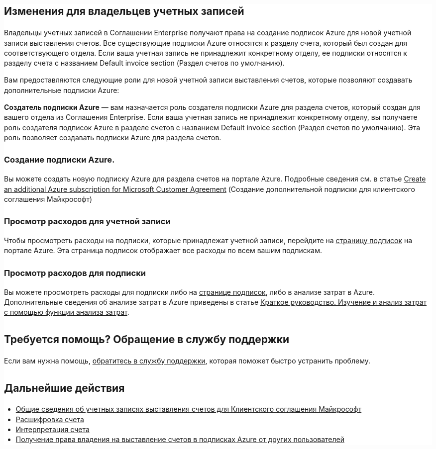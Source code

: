 ## <a name="changes-for-account-owners"></a>Изменения для владельцев учетных записей

Владельцы учетных записей в Соглашении Enterprise получают права на создание подписок Azure для новой учетной записи выставления счетов. Все существующие подписки Azure относятся к разделу счета, который был создан для соответствующего отдела. Если ваша учетная запись не принадлежит конкретному отделу, ее подписки относятся к разделу счета с названием Default invoice section (Раздел счетов по умолчанию).

Вам предоставляются следующие роли для новой учетной записи выставления счетов, которые позволяют создавать дополнительные подписки Azure:

**Создатель подписки Azure** — вам назначается роль создателя подписки Azure для раздела счетов, который создан для вашего отдела из Соглашения Enterprise. Если ваша учетная запись не принадлежит конкретному отделу, вы получаете роль создателя подписок Azure в разделе счетов с названием Default invoice section (Раздел счетов по умолчанию). Эта роль позволяет создавать подписки Azure для раздела счетов.

### <a name="create-an-azure-subscription"></a>Создание подписки Azure.

Вы можете создать новую подписку Azure для раздела счетов на портале Azure. Подробные сведения см. в статье [Create an additional Azure subscription for Microsoft Customer Agreement](create-subscription.md) (Создание дополнительной подписки для клиентского соглашения Майкрософт)

### <a name="view-charges-for-your-account"></a>Просмотр расходов для учетной записи

Чтобы просмотреть расходы на подписки, которые принадлежат учетной записи, перейдите на [страницу подписок](https://portal.azure.com/#blade/Microsoft_Azure_Billing/SubscriptionsBlade) на портале Azure. Эта страница подписок отображает все расходы по всем вашим подпискам.

### <a name="view-charges-for-a-subscription"></a>Просмотр расходов для подписки

Вы можете просмотреть расходы для подписки либо на [странице подписок](https://portal.azure.com/#blade/Microsoft_Azure_Billing/SubscriptionsBlade), либо в анализе затрат в Azure. Дополнительные сведения об анализе затрат в Azure приведены в статье [Краткое руководство. Изучение и анализ затрат с помощью функции анализа затрат](../costs/quick-acm-cost-analysis.md).

## <a name="need-help-contact-support"></a>Требуется помощь? Обращение в службу поддержки

Если вам нужна помощь, [обратитесь в службу поддержки](https://portal.azure.com/?#blade/Microsoft_Azure_Support/HelpAndSupportBlade), которая поможет быстро устранить проблему.

## <a name="next-steps"></a>Дальнейшие действия

- [Общие сведения об учетных записях выставления счетов для Клиентского соглашения Майкрософт](../understand/mca-overview.md)
- [Расшифровка счета](../understand/review-individual-bill.md)
- [Интерпретация счета](../understand/understand-invoice.md)
- [Получение права владения на выставление счетов в подписках Azure от других пользователей](mca-request-billing-ownership.md)
